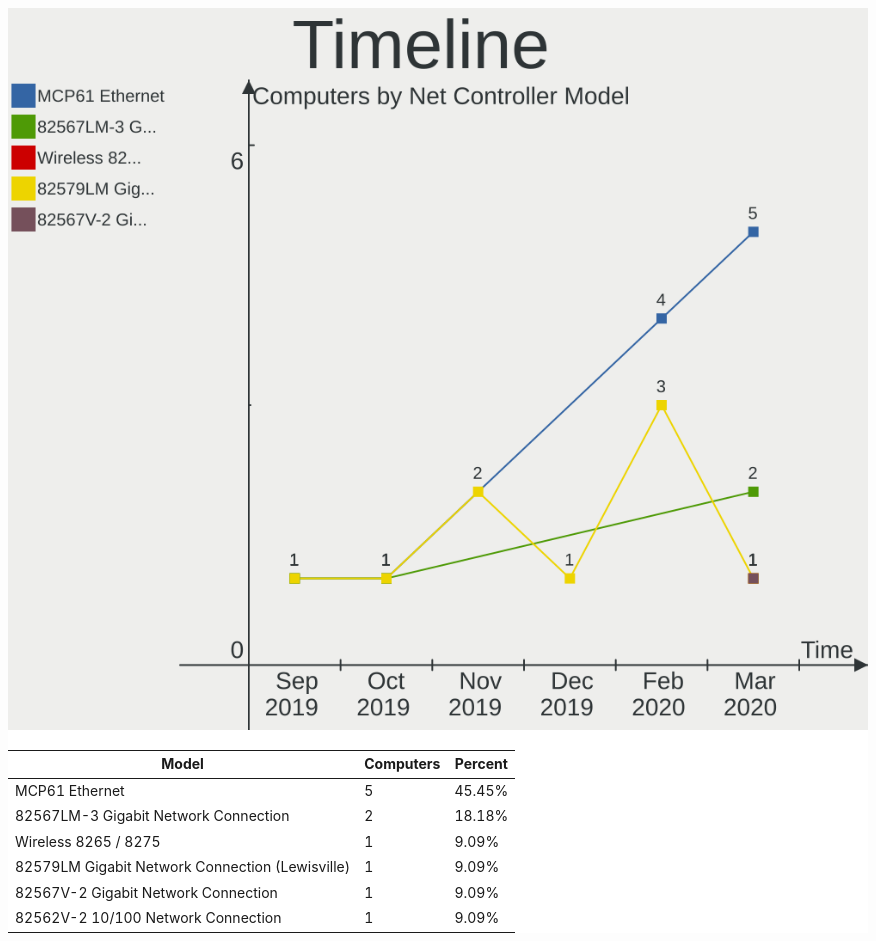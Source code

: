 ![Net Controller Model](./images/line_chart/net_model.svg)

| Model                                           | Computers | Percent |
|-------------------------------------------------|-----------|---------|
| MCP61 Ethernet                                  | 5         | 45.45%  |
| 82567LM-3 Gigabit Network Connection            | 2         | 18.18%  |
| Wireless 8265 / 8275                            | 1         | 9.09%   |
| 82579LM Gigabit Network Connection (Lewisville) | 1         | 9.09%   |
| 82567V-2 Gigabit Network Connection             | 1         | 9.09%   |
| 82562V-2 10/100 Network Connection              | 1         | 9.09%   |
